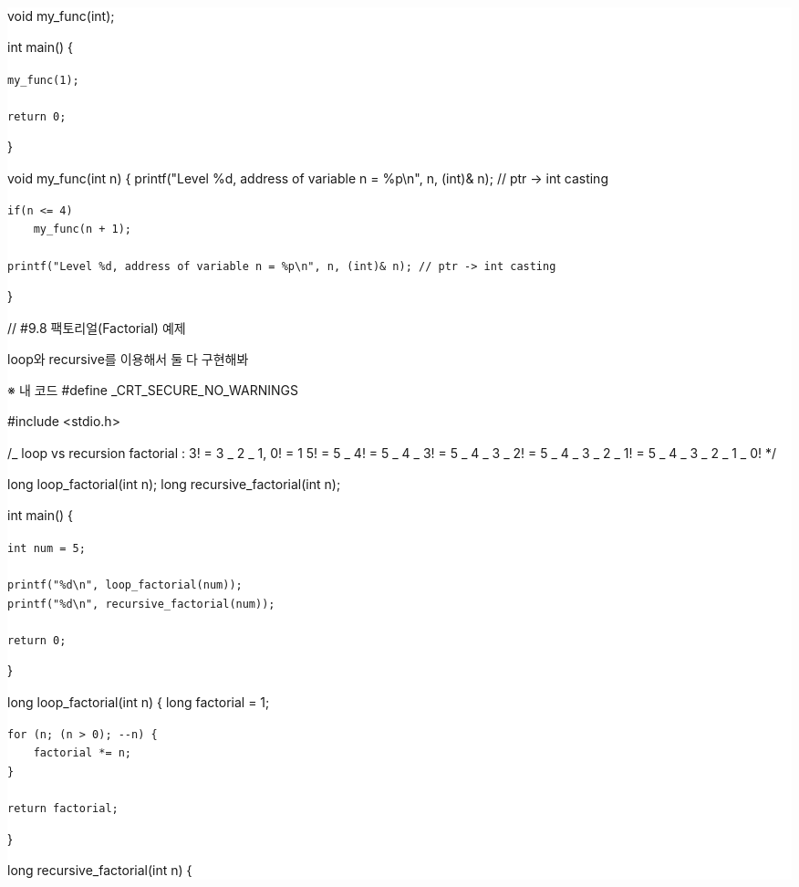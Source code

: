 void my_func(int);

int main() {

    my_func(1);

    return 0;

}

void my_func(int n) {
printf("Level %d, address of variable n = %p\n", n, (int)& n); // ptr -> int casting

    if(n <= 4)
    	my_func(n + 1);

    printf("Level %d, address of variable n = %p\n", n, (int)& n); // ptr -> int casting

}

//
#9.8 팩토리얼(Factorial) 예제

loop와 recursive를 이용해서 둘 다 구현해봐

※ 내 코드
#define \_CRT_SECURE_NO_WARNINGS

#include <stdio.h>

/_
loop vs recursion
factorial : 3! = 3 _ 2 _ 1, 0! = 1
5! = 5 _ 4! = 5 _ 4 _ 3! = 5 _ 4 _ 3 _ 2! = 5 _ 4 _ 3 _ 2 _ 1! = 5 _ 4 _ 3 _ 2 _ 1 _ 0!
\*/

long loop_factorial(int n);
long recursive_factorial(int n);

int main() {

    int num = 5;

    printf("%d\n", loop_factorial(num));
    printf("%d\n", recursive_factorial(num));

    return 0;

}

long loop_factorial(int n) {
long factorial = 1;

    for (n; (n > 0); --n) {
    	factorial *= n;
    }

    return factorial;

}

long recursive_factorial(int n) {
